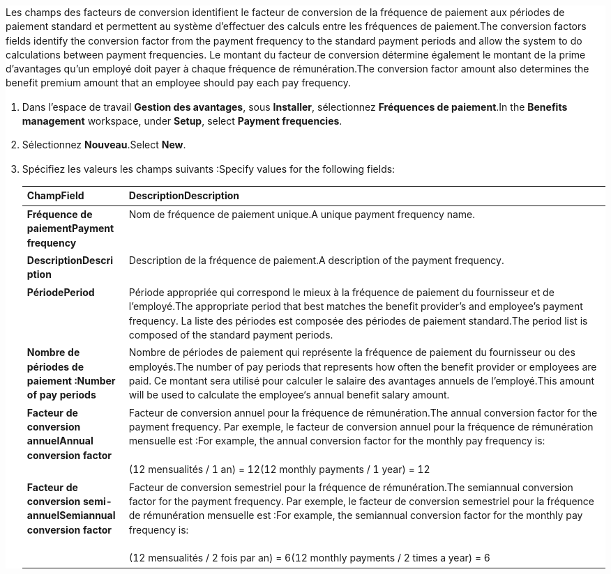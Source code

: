 <span data-ttu-id="efbf6-107">Les champs des facteurs de conversion identifient le facteur de conversion de la fréquence de paiement aux périodes de paiement standard et permettent au système d’effectuer des calculs entre les fréquences de paiement.</span><span class="sxs-lookup"><span data-stu-id="efbf6-107">The conversion factors fields identify the conversion factor from the payment frequency to the standard payment periods and allow the system to do calculations between payment frequencies.</span></span> <span data-ttu-id="efbf6-108">Le montant du facteur de conversion détermine également le montant de la prime d’avantages qu’un employé doit payer à chaque fréquence de rémunération.</span><span class="sxs-lookup"><span data-stu-id="efbf6-108">The conversion factor amount also determines the benefit premium amount that an employee should pay each pay frequency.</span></span>

1. <span data-ttu-id="efbf6-109">Dans l’espace de travail **Gestion des avantages**, sous **Installer**, sélectionnez **Fréquences de paiement**.</span><span class="sxs-lookup"><span data-stu-id="efbf6-109">In the **Benefits management** workspace, under **Setup**, select **Payment frequencies**.</span></span>

2. <span data-ttu-id="efbf6-110">Sélectionnez **Nouveau**.</span><span class="sxs-lookup"><span data-stu-id="efbf6-110">Select **New**.</span></span>

3. <span data-ttu-id="efbf6-111">Spécifiez les valeurs les champs suivants :</span><span class="sxs-lookup"><span data-stu-id="efbf6-111">Specify values for the following fields:</span></span>

   | <span data-ttu-id="efbf6-112">Champ</span><span class="sxs-lookup"><span data-stu-id="efbf6-112">Field</span></span> | <span data-ttu-id="efbf6-113">Description</span><span class="sxs-lookup"><span data-stu-id="efbf6-113">Description</span></span> |
   | --- | --- |
   | <span data-ttu-id="efbf6-114">**Fréquence de paiement**</span><span class="sxs-lookup"><span data-stu-id="efbf6-114">**Payment frequency**</span></span> | <span data-ttu-id="efbf6-115">Nom de fréquence de paiement unique.</span><span class="sxs-lookup"><span data-stu-id="efbf6-115">A unique payment frequency name.</span></span> |
   | <span data-ttu-id="efbf6-116">**Description**</span><span class="sxs-lookup"><span data-stu-id="efbf6-116">**Description**</span></span> | <span data-ttu-id="efbf6-117">Description de la fréquence de paiement.</span><span class="sxs-lookup"><span data-stu-id="efbf6-117">A description of the payment frequency.</span></span> |
   | <span data-ttu-id="efbf6-118">**Période**</span><span class="sxs-lookup"><span data-stu-id="efbf6-118">**Period**</span></span> | <span data-ttu-id="efbf6-119">Période appropriée qui correspond le mieux à la fréquence de paiement du fournisseur et de l’employé.</span><span class="sxs-lookup"><span data-stu-id="efbf6-119">The appropriate period that best matches the benefit provider’s and employee’s payment frequency.</span></span> <span data-ttu-id="efbf6-120">La liste des périodes est composée des périodes de paiement standard.</span><span class="sxs-lookup"><span data-stu-id="efbf6-120">The period list is composed of the standard payment periods.</span></span> |
   | <span data-ttu-id="efbf6-121">**Nombre de périodes de paiement :**</span><span class="sxs-lookup"><span data-stu-id="efbf6-121">**Number of pay periods**</span></span> | <span data-ttu-id="efbf6-122">Nombre de périodes de paiement qui représente la fréquence de paiement du fournisseur ou des employés.</span><span class="sxs-lookup"><span data-stu-id="efbf6-122">The number of pay periods that represents how often the benefit provider or employees are paid.</span></span> <span data-ttu-id="efbf6-123">Ce montant sera utilisé pour calculer le salaire des avantages annuels de l’employé.</span><span class="sxs-lookup"><span data-stu-id="efbf6-123">This amount will be used to calculate the employee‘s annual benefit salary amount.</span></span> |
   | <span data-ttu-id="efbf6-124">**Facteur de conversion annuel**</span><span class="sxs-lookup"><span data-stu-id="efbf6-124">**Annual conversion factor**</span></span> | <span data-ttu-id="efbf6-125">Facteur de conversion annuel pour la fréquence de rémunération.</span><span class="sxs-lookup"><span data-stu-id="efbf6-125">The annual conversion factor for the payment frequency.</span></span> <span data-ttu-id="efbf6-126">Par exemple, le facteur de conversion annuel pour la fréquence de rémunération mensuelle est :</span><span class="sxs-lookup"><span data-stu-id="efbf6-126">For example, the annual conversion factor for the monthly pay frequency is:</span></span> </br></br><span data-ttu-id="efbf6-127">(12 mensualités / 1 an) = 12</span><span class="sxs-lookup"><span data-stu-id="efbf6-127">(12 monthly payments / 1 year) = 12</span></span> |
   | <span data-ttu-id="efbf6-128">**Facteur de conversion semi-annuel**</span><span class="sxs-lookup"><span data-stu-id="efbf6-128">**Semiannual conversion factor**</span></span> | <span data-ttu-id="efbf6-129">Facteur de conversion semestriel pour la fréquence de rémunération.</span><span class="sxs-lookup"><span data-stu-id="efbf6-129">The semiannual conversion factor for the payment frequency.</span></span> <span data-ttu-id="efbf6-130">Par exemple, le facteur de conversion semestriel pour la fréquence de rémunération mensuelle est :</span><span class="sxs-lookup"><span data-stu-id="efbf6-130">For example, the semiannual conversion factor for the monthly pay frequency is:</span></span> </br></br><span data-ttu-id="efbf6-131">(12 mensualités / 2 fois par an) = 6</span><span class="sxs-lookup"><span data-stu-id="efbf6-131">(12 monthly payments / 2 times a year) = 6</span></span> |